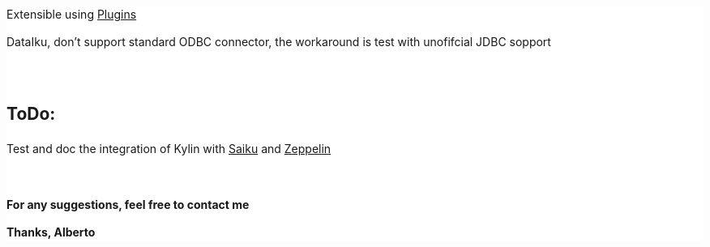 Extensible using [Plugins](http://www.dataiku.com/dss/plugins/)

DataIku, don’t support standard ODBC connector, the workaround is test with unofifcial JDBC sopport


&nbsp;
## ToDo:
Test and doc the integration of Kylin with [Saiku](http://www.meteorite.bi/products/saiku) and [Zeppelin](https://github.com/apache/zeppelin/tree/master/kylin)

&nbsp;
&nbsp;

**For any suggestions, feel free to contact me**

**Thanks, Alberto**
